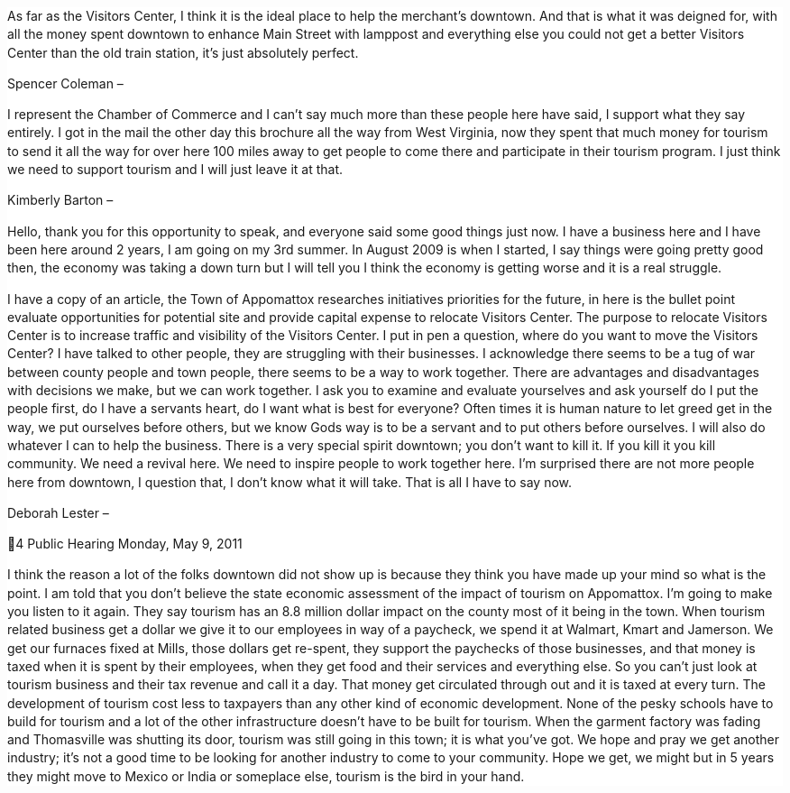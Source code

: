 As far as the Visitors Center, I think it is the ideal place to help the merchant’s
downtown.  And that is what it was deigned for, with all the money spent downtown to
enhance Main Street with lamppost and everything else you could not get a better
Visitors Center than the old train station, it’s just absolutely perfect.

Spencer Coleman –

I represent the Chamber of Commerce and I can’t say much more than these people here
have said, I support what they say entirely.  I got in the mail the other day this brochure
all the way from West Virginia, now they spent that much money for tourism to send it
all the way for over here 100 miles away to get people to come there and participate in
their tourism program. I just think we need to support tourism and I will just leave it at
that.

Kimberly Barton –

Hello, thank you for this opportunity to speak, and everyone said some good things just
now.  I have a business here and I have been here around 2 years, I am going on my 3rd
summer.  In August 2009 is when I started, I say things were going pretty good then, the
economy was taking a down turn but I will tell you I think the economy is getting worse
and it is a real struggle.

I have a copy of an article, the Town of Appomattox researches initiatives priorities for
the future, in here is the bullet point evaluate opportunities for potential site and provide
capital expense to relocate Visitors Center. The purpose to relocate Visitors Center is to
increase traffic and visibility of the Visitors Center.  I put in pen a question, where do you
want to move the Visitors Center?  I have talked to other people, they are struggling with
their businesses.  I acknowledge there seems to be a tug of war between county people
and town people, there seems to be a way to work together.  There are advantages and
disadvantages with decisions we make, but we can work together.  I ask you to examine
and evaluate yourselves and ask yourself do I put the people first, do I have a servants
heart, do I want what is best for everyone?  Often times it is human nature to let greed get
in the way, we put ourselves before others, but we know Gods way is to be a servant and
to put others before ourselves. I will also do whatever I can to help the business. There is
a very special spirit downtown; you don’t want to kill it.  If you kill it you kill
community.  We need a revival here. We need to inspire people to work together here.
I’m surprised there are not more people here from downtown, I question that, I don’t
know what it will take.  That is all I have to say now.

Deborah Lester –

4  Public Hearing
    Monday, May 9, 2011

I think the reason a lot of the folks downtown did not show up is because they think you
have made up your mind so what is the point.  I am told that you don’t believe the state
economic assessment of the impact of tourism on Appomattox.  I’m going to make you
listen to it again.  They say tourism has an 8.8 million dollar impact on the county most
of it being in the town.  When tourism related business get a dollar we give it to our
employees in way of a paycheck, we spend it at Walmart, Kmart and Jamerson.  We get
our furnaces fixed at Mills, those dollars get re-spent, they support the paychecks of those
businesses, and that money is taxed when it is spent by their employees, when they get
food and their services and everything else. So you can’t just look at tourism business and
their tax revenue and call it a day. That money get circulated through out and it is taxed at
every turn. The development of tourism cost less to taxpayers than any other kind of
economic development. None of the pesky schools have to build for tourism and a lot of
the other infrastructure doesn’t have to be built for tourism.  When the garment factory
was fading and Thomasville was shutting its door, tourism was still going in this town; it
is what you’ve got.  We hope and pray we get another industry; it’s not a good time to be
looking for another industry to come to your community. Hope we get, we might but in 5
years they might move to Mexico or India or someplace else, tourism is the bird in your
hand.
